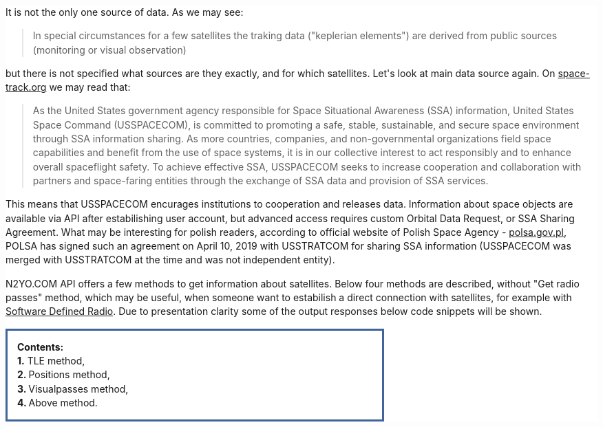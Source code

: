 It is not the only one source of data. As we may see:

  > In special circumstances for a few satellites the traking data ("keplerian elements") 
  > are derived from public sources (monitoring or visual observation)

but there is not specified what sources are they exactly, and for which satellites. 
Let's look at main data source again. On
<a href="https://www.space-track.org/" target="_blank" title="keyword">space-track.org</a>
we may read that:

  > As the United States government agency responsible for Space Situational Awareness (SSA) 
  > information, United States Space Command (USSPACECOM), is committed to promoting a safe, 
  > stable, sustainable, and secure space environment through SSA information sharing. As more 
  > countries, companies, and non-governmental organizations field space capabilities and benefit 
  > from the use of space systems, it is in our collective interest to act responsibly and 
  > to enhance overall spaceflight safety. To achieve effective SSA, USSPACECOM seeks 
  > to increase cooperation and collaboration with partners and space-faring entities 
  > through the exchange of SSA data and provision of SSA services.

This means that USSPACECOM encurages institutions to cooperation and releases data. Information about space
objects are available via API after estabilishing user account, but advanced access requires custom Orbital Data Request, or SSA Sharing Agreement.
What may be interesting for polish readers, according to official website of Polish Space Agency - 
<a href="https://polsa.gov.pl/en/events/events/15-latest/1012-polsa-has-signed-an-agreement-with-usstratcom-for-sharing-space-situational-awareness-ssa-data" target="_blank" title="keyword">polsa.gov.pl</a>, 
POLSA has signed such an agreement on April 10, 2019 with USSTRATCOM for sharing SSA information (USSPACECOM was merged with USSTRATCOM at the time and was not independent entity).

N2YO.COM API offers a few methods to get information about satellites. Below four methods are described, without "Get radio passes" method, 
which may be useful, when someone want to estabilish a direct connection with satellites, for example with 
<a href="https://en.wikipedia.org/wiki/Software-defined_radio" target="_blank" title="keyword">Software Defined Radio</a>. 
Due to presentation clarity some of the output responses below code snippets will be shown. 

<p style="
border:3px; 
border-style:solid; 
border-color:#42649c; 
padding: 1em;
width: 60%;
"
> <strong>Contents:</strong> 
<br>
<strong>1.</strong> TLE method, 
<br> 
<strong>2. </strong> Positions method,
<br> 
<strong>3. </strong> Visualpasses method,
<br> 
<strong>4. </strong> Above method.
</p>
